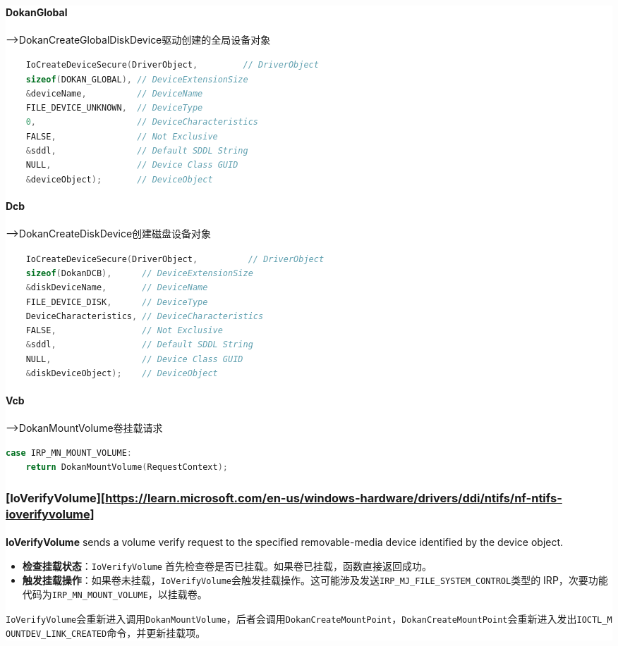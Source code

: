 #### DokanGlobal

-->DokanCreateGlobalDiskDevice驱动创建的全局设备对象

```c
    IoCreateDeviceSecure(DriverObject,         // DriverObject
    sizeof(DOKAN_GLOBAL), // DeviceExtensionSize
    &deviceName,          // DeviceName
    FILE_DEVICE_UNKNOWN,  // DeviceType
    0,                    // DeviceCharacteristics
    FALSE,                // Not Exclusive
    &sddl,                // Default SDDL String
    NULL,                 // Device Class GUID
    &deviceObject);       // DeviceObject
```

#### Dcb

-->DokanCreateDiskDevice创建磁盘设备对象

```c
	IoCreateDeviceSecure(DriverObject,          // DriverObject
    sizeof(DokanDCB),      // DeviceExtensionSize
    &diskDeviceName,       // DeviceName
    FILE_DEVICE_DISK,      // DeviceType
    DeviceCharacteristics, // DeviceCharacteristics
    FALSE,                 // Not Exclusive
    &sddl,                 // Default SDDL String
    NULL,                  // Device Class GUID
    &diskDeviceObject);    // DeviceObject
```

#### Vcb

-->DokanMountVolume卷挂载请求

```c
case IRP_MN_MOUNT_VOLUME:
    return DokanMountVolume(RequestContext);
```



### [**IoVerifyVolume**][https://learn.microsoft.com/en-us/windows-hardware/drivers/ddi/ntifs/nf-ntifs-ioverifyvolume]

**IoVerifyVolume** sends a volume verify request to the specified removable-media device identified by the device object.

- **检查挂载状态**：`IoVerifyVolume` 首先检查卷是否已挂载。如果卷已挂载，函数直接返回成功。
- **触发挂载操作**：如果卷未挂载，`IoVerifyVolume`会触发挂载操作。这可能涉及发送`IRP_MJ_FILE_SYSTEM_CONTROL`类型的 IRP，次要功能代码为`IRP_MN_MOUNT_VOLUME`，以挂载卷。

`IoVerifyVolume`会重新进入调用`DokanMountVolume`，后者会调用`DokanCreateMountPoint`，`DokanCreateMountPoint`会重新进入发出`IOCTL_MOUNTDEV_LINK_CREATED`命令，并更新挂载项。


